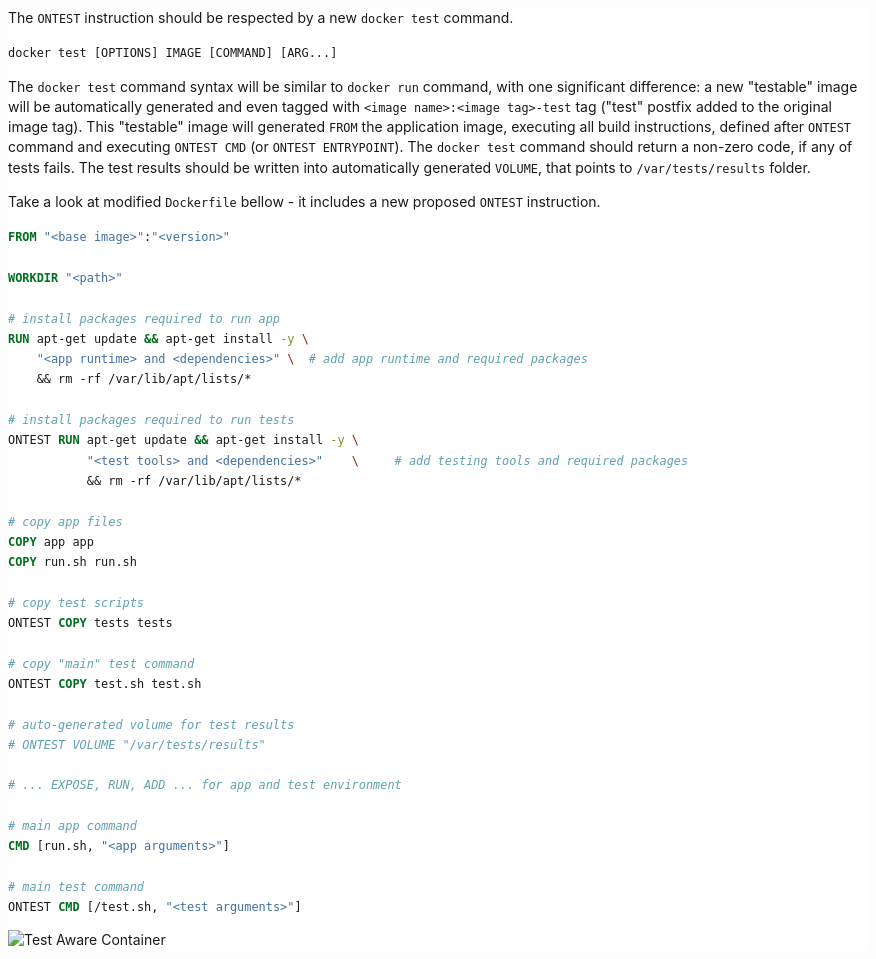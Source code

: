 The `ONTEST` instruction should be respected by a new `docker test` command.

```
docker test [OPTIONS] IMAGE [COMMAND] [ARG...]
```

The `docker test` command syntax will be similar to `docker run` command, with one significant difference: a new "testable" image will be automatically generated and even tagged with `<image name>:<image tag>-test` tag ("test" postfix added to the original image tag). This "testable" image will generated `FROM` the application image, executing all build instructions, defined after `ONTEST` command and executing `ONTEST CMD` (or `ONTEST ENTRYPOINT`).
The `docker test` command should return a non-zero code, if any of tests fails. The test results should be written into automatically generated `VOLUME`, that points to `/var/tests/results` folder.

Take a look at modified `Dockerfile` bellow - it  includes a new proposed `ONTEST` instruction.

```dockerfile
FROM "<base image>":"<version>"

WORKDIR "<path>"

# install packages required to run app
RUN apt-get update && apt-get install -y \
    "<app runtime> and <dependencies>" \  # add app runtime and required packages
    && rm -rf /var/lib/apt/lists/*

# install packages required to run tests   
ONTEST RUN apt-get update && apt-get install -y \
           "<test tools> and <dependencies>"    \     # add testing tools and required packages
           && rm -rf /var/lib/apt/lists/*

# copy app files
COPY app app
COPY run.sh run.sh

# copy test scripts
ONTEST COPY tests tests

# copy "main" test command
ONTEST COPY test.sh test.sh

# auto-generated volume for test results
# ONTEST VOLUME "/var/tests/results"

# ... EXPOSE, RUN, ADD ... for app and test environment

# main app command
CMD [run.sh, "<app arguments>"]

# main test command
ONTEST CMD [/test.sh, "<test arguments>"]
```

![Test Aware Container](/img/test_aware.png)
